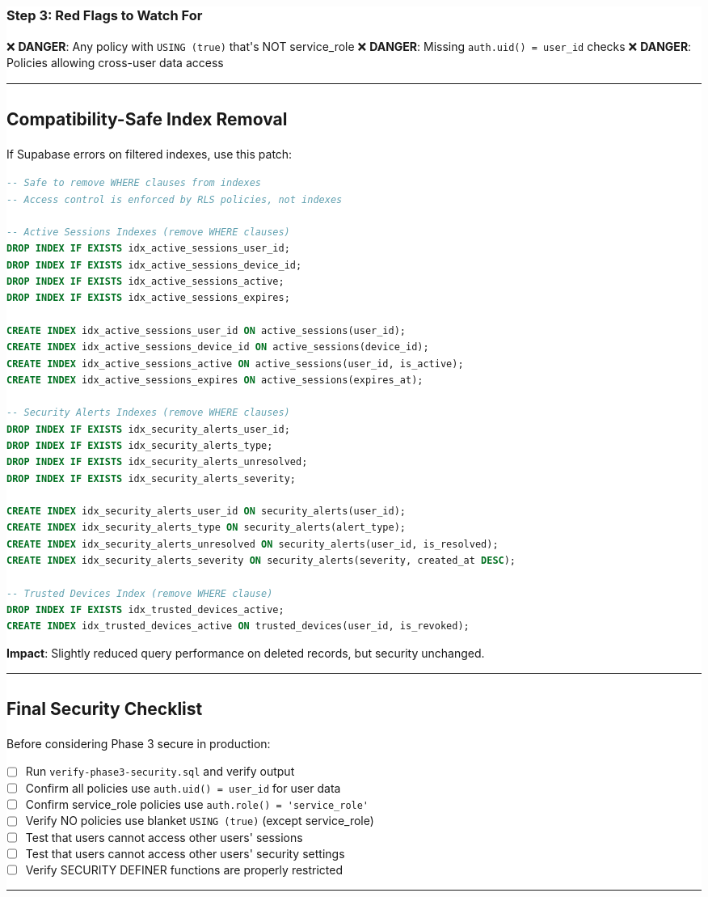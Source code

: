 ### Step 3: Red Flags to Watch For
❌ **DANGER**: Any policy with `USING (true)` that's NOT service_role
❌ **DANGER**: Missing `auth.uid() = user_id` checks
❌ **DANGER**: Policies allowing cross-user data access

---

## Compatibility-Safe Index Removal

If Supabase errors on filtered indexes, use this patch:

```sql
-- Safe to remove WHERE clauses from indexes
-- Access control is enforced by RLS policies, not indexes

-- Active Sessions Indexes (remove WHERE clauses)
DROP INDEX IF EXISTS idx_active_sessions_user_id;
DROP INDEX IF EXISTS idx_active_sessions_device_id;
DROP INDEX IF EXISTS idx_active_sessions_active;
DROP INDEX IF EXISTS idx_active_sessions_expires;

CREATE INDEX idx_active_sessions_user_id ON active_sessions(user_id);
CREATE INDEX idx_active_sessions_device_id ON active_sessions(device_id);
CREATE INDEX idx_active_sessions_active ON active_sessions(user_id, is_active);
CREATE INDEX idx_active_sessions_expires ON active_sessions(expires_at);

-- Security Alerts Indexes (remove WHERE clauses)
DROP INDEX IF EXISTS idx_security_alerts_user_id;
DROP INDEX IF EXISTS idx_security_alerts_type;
DROP INDEX IF EXISTS idx_security_alerts_unresolved;
DROP INDEX IF EXISTS idx_security_alerts_severity;

CREATE INDEX idx_security_alerts_user_id ON security_alerts(user_id);
CREATE INDEX idx_security_alerts_type ON security_alerts(alert_type);
CREATE INDEX idx_security_alerts_unresolved ON security_alerts(user_id, is_resolved);
CREATE INDEX idx_security_alerts_severity ON security_alerts(severity, created_at DESC);

-- Trusted Devices Index (remove WHERE clause)
DROP INDEX IF EXISTS idx_trusted_devices_active;
CREATE INDEX idx_trusted_devices_active ON trusted_devices(user_id, is_revoked);
```

**Impact**: Slightly reduced query performance on deleted records, but security unchanged.

---

## Final Security Checklist

Before considering Phase 3 secure in production:

- [ ] Run `verify-phase3-security.sql` and verify output
- [ ] Confirm all policies use `auth.uid() = user_id` for user data
- [ ] Confirm service_role policies use `auth.role() = 'service_role'`
- [ ] Verify NO policies use blanket `USING (true)` (except service_role)
- [ ] Test that users cannot access other users' sessions
- [ ] Test that users cannot access other users' security settings
- [ ] Verify SECURITY DEFINER functions are properly restricted

---